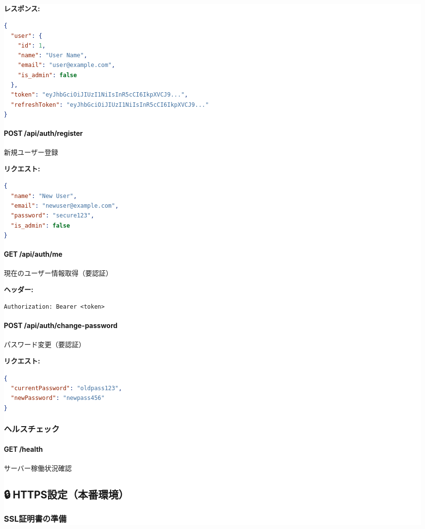 **レスポンス:**
```json
{
  "user": {
    "id": 1,
    "name": "User Name",
    "email": "user@example.com",
    "is_admin": false
  },
  "token": "eyJhbGciOiJIUzI1NiIsInR5cCI6IkpXVCJ9...",
  "refreshToken": "eyJhbGciOiJIUzI1NiIsInR5cCI6IkpXVCJ9..."
}
```

#### POST /api/auth/register
新規ユーザー登録

**リクエスト:**
```json
{
  "name": "New User",
  "email": "newuser@example.com",
  "password": "secure123",
  "is_admin": false
}
```

#### GET /api/auth/me
現在のユーザー情報取得（要認証）

**ヘッダー:**
```
Authorization: Bearer <token>
```

#### POST /api/auth/change-password
パスワード変更（要認証）

**リクエスト:**
```json
{
  "currentPassword": "oldpass123",
  "newPassword": "newpass456"
}
```

### ヘルスチェック

#### GET /health
サーバー稼働状況確認

## 🔒 HTTPS設定（本番環境）

### SSL証明書の準備
